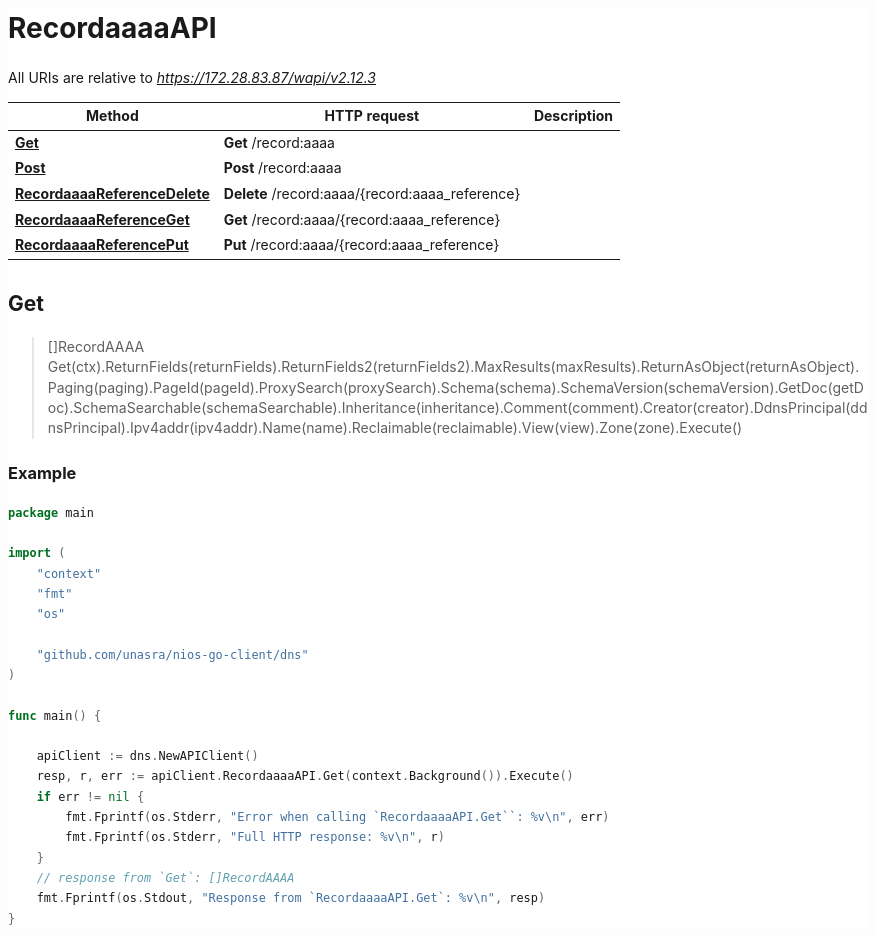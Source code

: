 # RecordaaaaAPI

All URIs are relative to *https://172.28.83.87/wapi/v2.12.3*

Method | HTTP request | Description
------------- | ------------- | -------------
[**Get**](RecordaaaaAPI.md#Get) | **Get** /record:aaaa | 
[**Post**](RecordaaaaAPI.md#Post) | **Post** /record:aaaa | 
[**RecordaaaaReferenceDelete**](RecordaaaaAPI.md#RecordaaaaReferenceDelete) | **Delete** /record:aaaa/{record:aaaa_reference} | 
[**RecordaaaaReferenceGet**](RecordaaaaAPI.md#RecordaaaaReferenceGet) | **Get** /record:aaaa/{record:aaaa_reference} | 
[**RecordaaaaReferencePut**](RecordaaaaAPI.md#RecordaaaaReferencePut) | **Put** /record:aaaa/{record:aaaa_reference} | 



## Get

> []RecordAAAA Get(ctx).ReturnFields(returnFields).ReturnFields2(returnFields2).MaxResults(maxResults).ReturnAsObject(returnAsObject).Paging(paging).PageId(pageId).ProxySearch(proxySearch).Schema(schema).SchemaVersion(schemaVersion).GetDoc(getDoc).SchemaSearchable(schemaSearchable).Inheritance(inheritance).Comment(comment).Creator(creator).DdnsPrincipal(ddnsPrincipal).Ipv4addr(ipv4addr).Name(name).Reclaimable(reclaimable).View(view).Zone(zone).Execute()



### Example

```go
package main

import (
	"context"
	"fmt"
	"os"

	"github.com/unasra/nios-go-client/dns"
)

func main() {

	apiClient := dns.NewAPIClient()
	resp, r, err := apiClient.RecordaaaaAPI.Get(context.Background()).Execute()
	if err != nil {
		fmt.Fprintf(os.Stderr, "Error when calling `RecordaaaaAPI.Get``: %v\n", err)
		fmt.Fprintf(os.Stderr, "Full HTTP response: %v\n", r)
	}
	// response from `Get`: []RecordAAAA
	fmt.Fprintf(os.Stdout, "Response from `RecordaaaaAPI.Get`: %v\n", resp)
}
```

